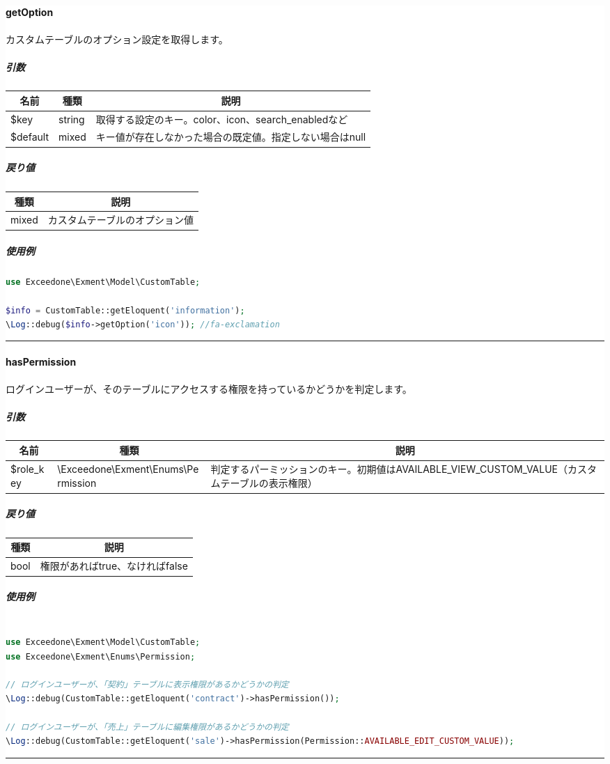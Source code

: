 
#### getOption
カスタムテーブルのオプション設定を取得します。  

##### 引数
| 名前 | 種類 | 説明 |
| ---- | ---- | ---- |
| $key | string | 取得する設定のキー。color、icon、search_enabledなど |
| $default | mixed | キー値が存在しなかった場合の既定値。指定しない場合はnull |


##### 戻り値
| 種類 | 説明 |
| ---- | ---- |
| mixed | カスタムテーブルのオプション値 |

##### 使用例

~~~ php
use Exceedone\Exment\Model\CustomTable;

$info = CustomTable::getEloquent('information');
\Log::debug($info->getOption('icon')); //fa-exclamation

~~~

---

#### hasPermission
ログインユーザーが、そのテーブルにアクセスする権限を持っているかどうかを判定します。  


##### 引数
| 名前 | 種類 | 説明 |
| ---- | ---- | ---- |
| $role_key | \Exceedone\Exment\Enums\Permission | 判定するパーミッションのキー。初期値はAVAILABLE_VIEW_CUSTOM_VALUE（カスタムテーブルの表示権限） |

##### 戻り値
| 種類 | 説明 |
| ---- | ---- |
| bool | 権限があればtrue、なければfalse |

##### 使用例

~~~ php

use Exceedone\Exment\Model\CustomTable;
use Exceedone\Exment\Enums\Permission;

// ログインユーザーが、「契約」テーブルに表示権限があるかどうかの判定
\Log::debug(CustomTable::getEloquent('contract')->hasPermission());

// ログインユーザーが、「売上」テーブルに編集権限があるかどうかの判定
\Log::debug(CustomTable::getEloquent('sale')->hasPermission(Permission::AVAILABLE_EDIT_CUSTOM_VALUE));

~~~

---